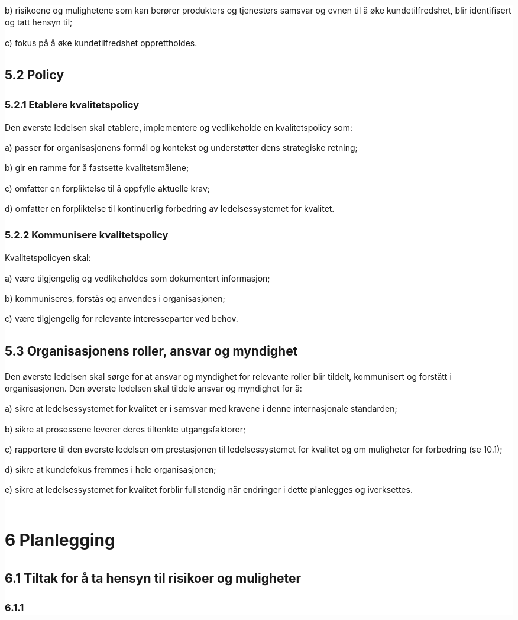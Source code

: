 b) risikoene og mulighetene som kan berører produkters og tjenesters samsvar og evnen til å øke kundetilfredshet, blir identifisert og tatt hensyn til;

c) fokus på å øke kundetilfredshet opprettholdes.

## 5.2 Policy

### 5.2.1 Etablere kvalitetspolicy

Den øverste ledelsen skal etablere, implementere og vedlikeholde en kvalitetspolicy som:

a) passer for organisasjonens formål og kontekst og understøtter dens strategiske retning;

b) gir en ramme for å fastsette kvalitetsmålene;

c) omfatter en forpliktelse til å oppfylle aktuelle krav;

d) omfatter en forpliktelse til kontinuerlig forbedring av ledelsessystemet for kvalitet.

### 5.2.2 Kommunisere kvalitetspolicy

Kvalitetspolicyen skal:

a) være tilgjengelig og vedlikeholdes som dokumentert informasjon;

b) kommuniseres, forstås og anvendes i organisasjonen;

c) være tilgjengelig for relevante interesseparter ved behov.

## 5.3 Organisasjonens roller, ansvar og myndighet

Den øverste ledelsen skal sørge for at ansvar og myndighet for relevante roller blir tildelt, kommunisert og forstått i organisasjonen. Den øverste ledelsen skal tildele ansvar og myndighet for å:

a) sikre at ledelsessystemet for kvalitet er i samsvar med kravene i denne internasjonale standarden;

b) sikre at prosessene leverer deres tiltenkte utgangsfaktorer;

c) rapportere til den øverste ledelsen om prestasjonen til ledelsessystemet for kvalitet og om muligheter for forbedring (se 10.1);

d) sikre at kundefokus fremmes i hele organisasjonen;

e) sikre at ledelsessystemet for kvalitet forblir fullstendig når endringer i dette planlegges og iverksettes.

---

# 6 Planlegging

## 6.1 Tiltak for å ta hensyn til risikoer og muligheter

### 6.1.1
